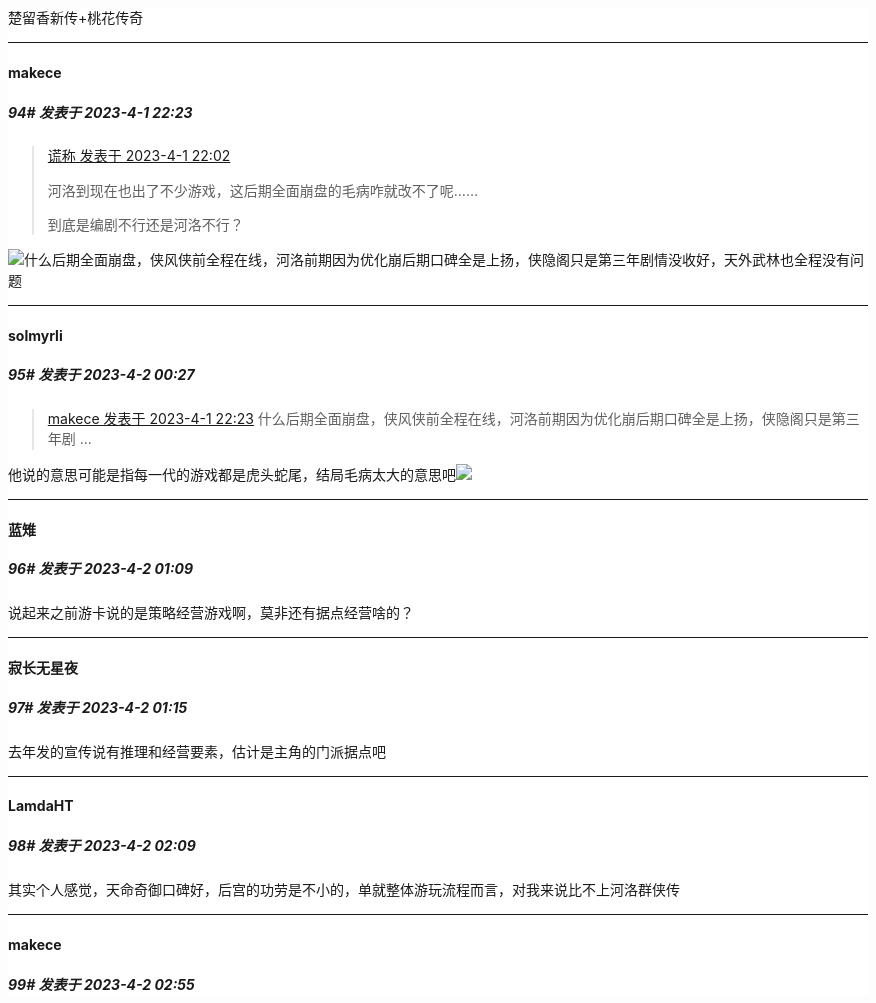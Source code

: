 楚留香新传+桃花传奇


*****

####  makece  
##### 94#       发表于 2023-4-1 22:23

<blockquote><a href="httphttps://bbs.saraba1st.com/2b/forum.php?mod=redirect&amp;goto=findpost&amp;pid=60299879&amp;ptid=2126818" target="_blank">谎称 发表于 2023-4-1 22:02</a>

河洛到现在也出了不少游戏，这后期全面崩盘的毛病咋就改不了呢……

到底是编剧不行还是河洛不行？</blockquote>
<img src="https://static.saraba1st.com/image/smiley/face2017/001.png" referrerpolicy="no-referrer">什么后期全面崩盘，侠风侠前全程在线，河洛前期因为优化崩后期口碑全是上扬，侠隐阁只是第三年剧情没收好，天外武林也全程没有问题


*****

####  solmyrli  
##### 95#       发表于 2023-4-2 00:27

<blockquote><a href="httphttps://bbs.saraba1st.com/2b/forum.php?mod=redirect&amp;goto=findpost&amp;pid=60300122&amp;ptid=2126818" target="_blank">makece 发表于 2023-4-1 22:23</a>
什么后期全面崩盘，侠风侠前全程在线，河洛前期因为优化崩后期口碑全是上扬，侠隐阁只是第三年剧 ...</blockquote>
他说的意思可能是指每一代的游戏都是虎头蛇尾，结局毛病太大的意思吧<img src="https://static.saraba1st.com/image/smiley/face2017/026.png" referrerpolicy="no-referrer">


*****

####  蓝雉  
##### 96#       发表于 2023-4-2 01:09

说起来之前游卡说的是策略经营游戏啊，莫非还有据点经营啥的？


*****

####  寂长无星夜  
##### 97#       发表于 2023-4-2 01:15

去年发的宣传说有推理和经营要素，估计是主角的门派据点吧


*****

####  LamdaHT  
##### 98#       发表于 2023-4-2 02:09

其实个人感觉，天命奇御口碑好，后宫的功劳是不小的，单就整体游玩流程而言，对我来说比不上河洛群侠传

*****

####  makece  
##### 99#       发表于 2023-4-2 02:55
